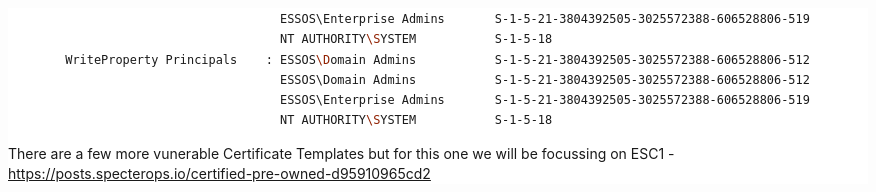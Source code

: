 ```bash
                                      ESSOS\Enterprise Admins       S-1-5-21-3804392505-3025572388-606528806-519
                                      NT AUTHORITY\SYSTEM           S-1-5-18
        WriteProperty Principals    : ESSOS\Domain Admins           S-1-5-21-3804392505-3025572388-606528806-512
                                      ESSOS\Domain Admins           S-1-5-21-3804392505-3025572388-606528806-512
                                      ESSOS\Enterprise Admins       S-1-5-21-3804392505-3025572388-606528806-519
                                      NT AUTHORITY\SYSTEM           S-1-5-18
```

There are a few more vunerable Certificate Templates but for this one we will be focussing on ESC1 - https://posts.specterops.io/certified-pre-owned-d95910965cd2




